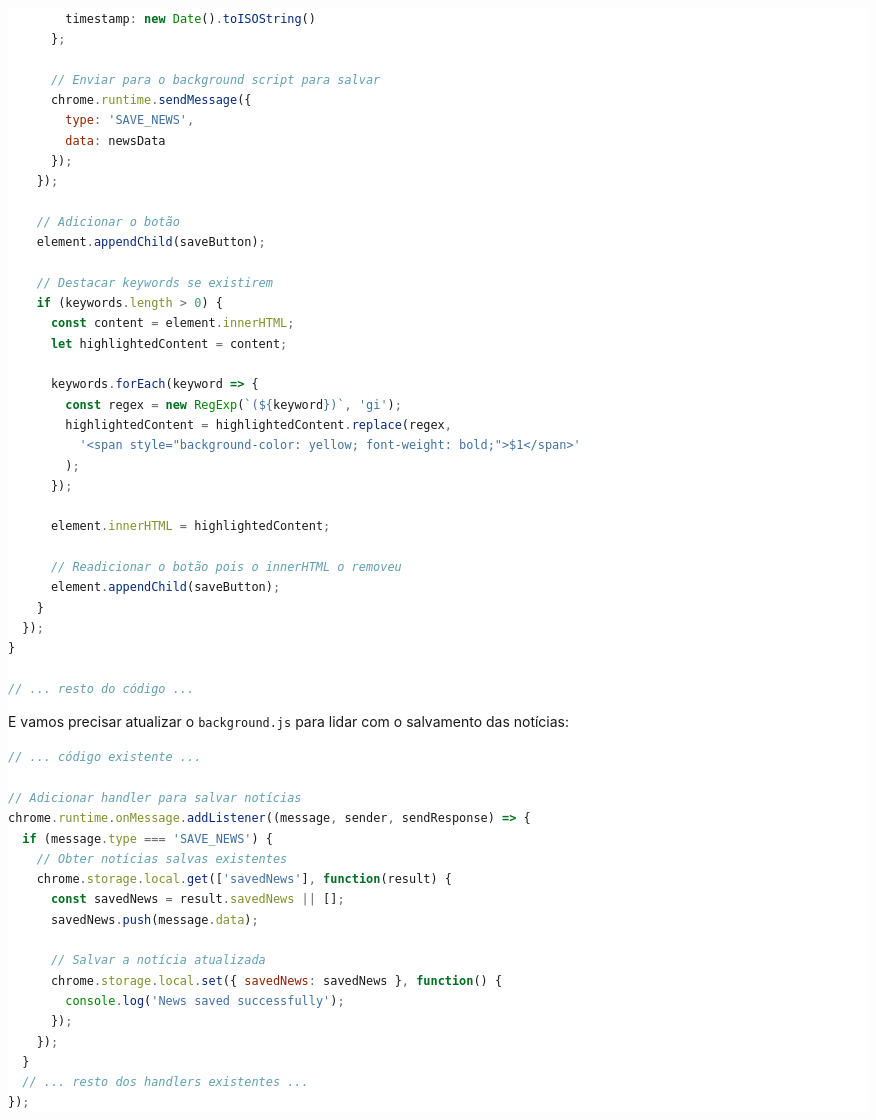 ```javascript:news-content.js
        timestamp: new Date().toISOString()
      };

      // Enviar para o background script para salvar
      chrome.runtime.sendMessage({
        type: 'SAVE_NEWS',
        data: newsData
      });
    });

    // Adicionar o botão
    element.appendChild(saveButton);

    // Destacar keywords se existirem
    if (keywords.length > 0) {
      const content = element.innerHTML;
      let highlightedContent = content;

      keywords.forEach(keyword => {
        const regex = new RegExp(`(${keyword})`, 'gi');
        highlightedContent = highlightedContent.replace(regex, 
          '<span style="background-color: yellow; font-weight: bold;">$1</span>'
        );
      });

      element.innerHTML = highlightedContent;
      
      // Readicionar o botão pois o innerHTML o removeu
      element.appendChild(saveButton);
    }
  });
}

// ... resto do código ...
```

E vamos precisar atualizar o `background.js` para lidar com o salvamento das notícias:

```javascript:background.js
// ... código existente ...

// Adicionar handler para salvar notícias
chrome.runtime.onMessage.addListener((message, sender, sendResponse) => {
  if (message.type === 'SAVE_NEWS') {
    // Obter notícias salvas existentes
    chrome.storage.local.get(['savedNews'], function(result) {
      const savedNews = result.savedNews || [];
      savedNews.push(message.data);
      
      // Salvar a notícia atualizada
      chrome.storage.local.set({ savedNews: savedNews }, function() {
        console.log('News saved successfully');
      });
    });
  }
  // ... resto dos handlers existentes ...
});
```
